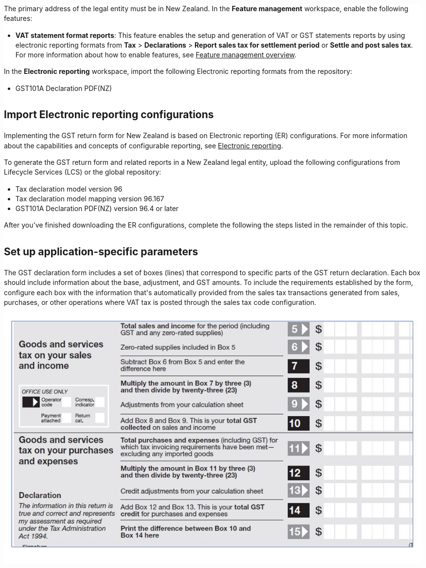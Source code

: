 The primary address of the legal entity must be in New Zealand. In the **Feature management** workspace, enable the following features:

  - **VAT statement format reports**: This feature enables the setup and generation of VAT or GST statements reports by using electronic reporting formats from **Tax** > **Declarations** > **Report sales tax for settlement period** or **Settle and post sales tax**. For more information about how to enable features, see [Feature management overview](../../fin-ops-core/fin-ops/get-started/feature-management/feature-management-overview.md).

In the **Electronic reporting** workspace, import the following Electronic reporting formats from the repository:

  - GST101A Declaration PDF(NZ)

## Import Electronic reporting configurations

Implementing the GST return form for New Zealand is based on Electronic reporting (ER) configurations. For more information about the capabilities and concepts of configurable reporting, see [Electronic reporting](../../fin-ops-core/dev-itpro/analytics/general-electronic-reporting.md).

To generate the GST return form and related reports in a New Zealand legal entity, upload the following configurations from Lifecycle Services (LCS) or the global repository:

- Tax declaration model version 96
- Tax declaration model mapping version 96.167
- GST101A Declaration PDF(NZ) version 96.4 or later 

After you've finished downloading the ER configurations, complete the following the steps listed in the remainder of this topic.

## Set up application-specific parameters
The GST declaration form includes a set of boxes (lines) that correspond to specific parts of the GST return declaration. Each box should include information about the base, adjustment, and GST amounts. To include the requirements established by the form, configure each box with the information that's automatically provided from the sales tax transactions generated from sales, purchases, or other operations where VAT tax is posted through the sales tax code configuration.

![GST101A declaration.](media/apac-nzl-gst-declaration.JPG)
